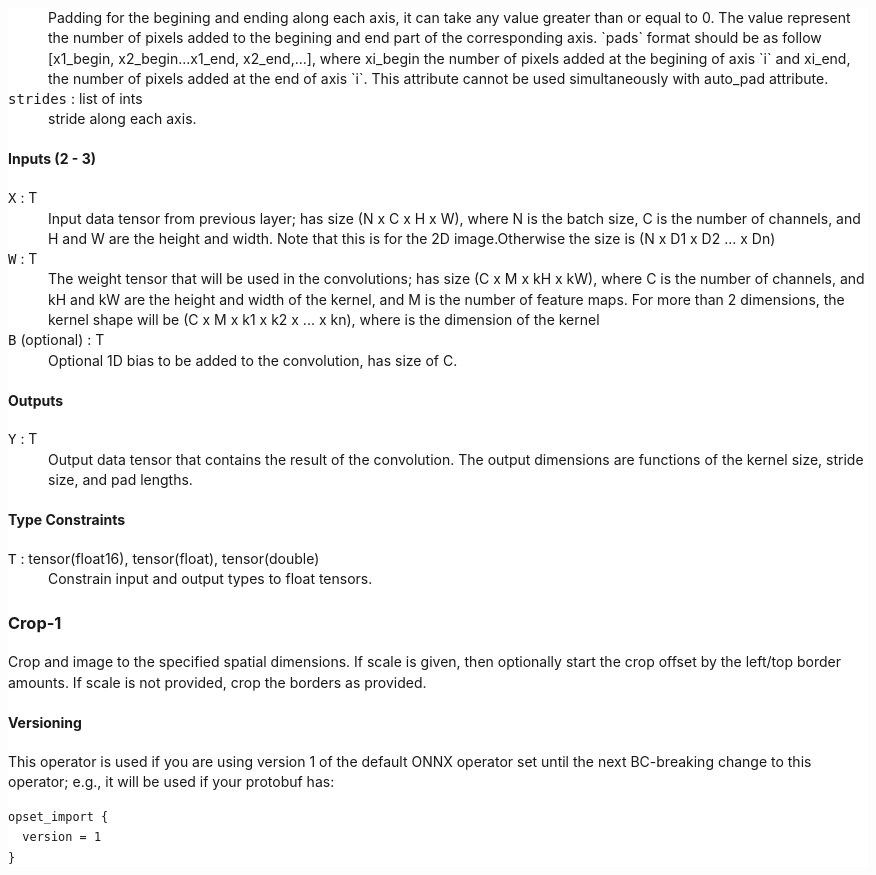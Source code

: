 <dd>Padding for the begining and ending along each axis, it can take any value greater than or equal to 0. The value represent the number of pixels added to the begining and end part of the corresponding axis. `pads` format should be as follow [x1_begin, x2_begin...x1_end, x2_end,...], where xi_begin the number of pixels added at the begining of axis `i` and xi_end, the number of pixels added at the end of axis `i`. This attribute cannot be used simultaneously with auto_pad attribute.</dd>
<dt><tt>strides</tt> : list of ints</dt>
<dd>stride along each axis.</dd>
</dl>

#### Inputs (2 - 3)

<dl>
<dt><tt>X</tt> : T</dt>
<dd>Input data tensor from previous layer; has size (N x C x H x W), where N is the batch size, C is the number of channels, and H and W are the height and width. Note that this is for the 2D image.Otherwise the size is (N x D1 x D2 ... x Dn)</dd>
<dt><tt>W</tt> : T</dt>
<dd>The weight tensor that will be used in the convolutions; has size (C x M x kH x kW), where C is the number of channels, and kH and kW are the height and width of the kernel, and M is the number of feature maps. For more than 2 dimensions, the kernel shape will be (C x M x k1 x k2 x ... x kn), where is the dimension of the kernel</dd>
<dt><tt>B</tt> (optional) : T</dt>
<dd>Optional 1D bias to be added to the convolution, has size of C.</dd>
</dl>

#### Outputs

<dl>
<dt><tt>Y</tt> : T</dt>
<dd>Output data tensor that contains the result of the convolution. The output dimensions are functions of the kernel size, stride size, and pad lengths.</dd>
</dl>

#### Type Constraints

<dl>
<dt><tt>T</tt> : tensor(float16), tensor(float), tensor(double)</dt>
<dd>Constrain input and output types to float tensors.</dd>
</dl>

### <a name="Crop-1"></a>**Crop-1**</a>

  Crop and image to the specified spatial dimensions. If scale is given,
  then optionally start the crop offset by the left/top border amounts.
  If scale is not provided, crop the borders as provided.

#### Versioning

This operator is used if you are using version 1 of the default ONNX operator set until the next BC-breaking change to this operator; e.g., it will be used if your protobuf has:

~~~~
opset_import {
  version = 1
}
~~~~
